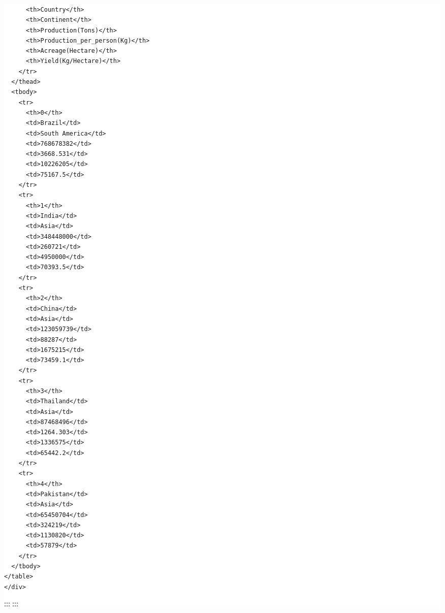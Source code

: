 ```{=html}
      <th>Country</th>
      <th>Continent</th>
      <th>Production(Tons)</th>
      <th>Production_per_person(Kg)</th>
      <th>Acreage(Hectare)</th>
      <th>Yield(Kg/Hectare)</th>
    </tr>
  </thead>
  <tbody>
    <tr>
      <th>0</th>
      <td>Brazil</td>
      <td>South America</td>
      <td>768678382</td>
      <td>3668.531</td>
      <td>10226205</td>
      <td>75167.5</td>
    </tr>
    <tr>
      <th>1</th>
      <td>India</td>
      <td>Asia</td>
      <td>348448000</td>
      <td>260721</td>
      <td>4950000</td>
      <td>70393.5</td>
    </tr>
    <tr>
      <th>2</th>
      <td>China</td>
      <td>Asia</td>
      <td>123059739</td>
      <td>88287</td>
      <td>1675215</td>
      <td>73459.1</td>
    </tr>
    <tr>
      <th>3</th>
      <td>Thailand</td>
      <td>Asia</td>
      <td>87468496</td>
      <td>1264.303</td>
      <td>1336575</td>
      <td>65442.2</td>
    </tr>
    <tr>
      <th>4</th>
      <td>Pakistan</td>
      <td>Asia</td>
      <td>65450704</td>
      <td>324219</td>
      <td>1130820</td>
      <td>57879</td>
    </tr>
  </tbody>
</table>
</div>
```
:::
:::
